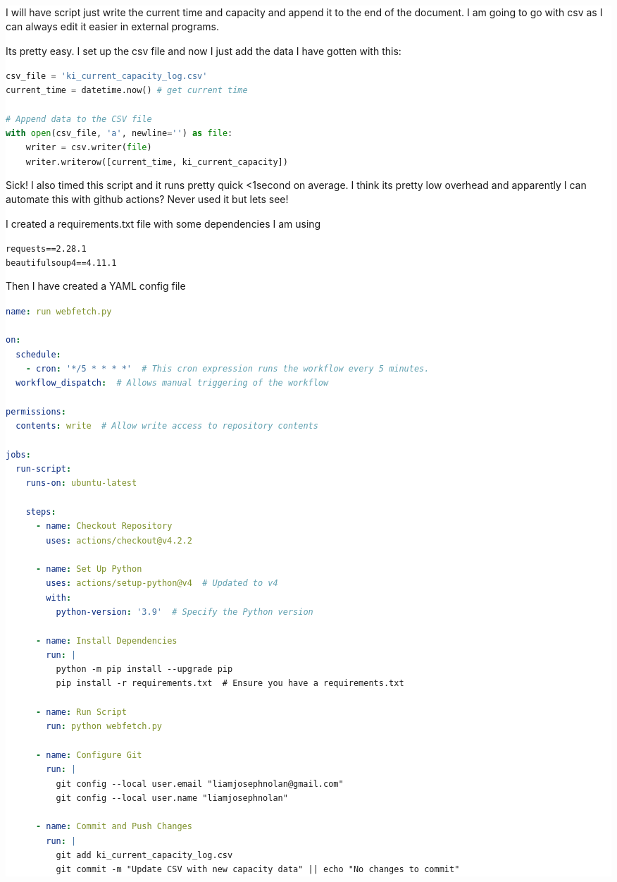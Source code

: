 I will have script just write the current time and capacity and append it to the end of the document. I am going to go with csv as I can always edit it easier in external programs. 

Its pretty easy. I set up the csv file and now I just add the data I have gotten with this:

```python
csv_file = 'ki_current_capacity_log.csv'
current_time = datetime.now() # get current time

# Append data to the CSV file
with open(csv_file, 'a', newline='') as file:
    writer = csv.writer(file)
    writer.writerow([current_time, ki_current_capacity])  
```

Sick! I also timed this script and it runs pretty quick <1second on average. I think its pretty low overhead and apparently I can automate this with github actions? Never used it but lets see!

I created a requirements.txt file with some dependencies I am using

``` text
requests==2.28.1
beautifulsoup4==4.11.1
```

Then I have created a YAML config file

```yaml
name: run webfetch.py

on:
  schedule:
    - cron: '*/5 * * * *'  # This cron expression runs the workflow every 5 minutes.
  workflow_dispatch:  # Allows manual triggering of the workflow

permissions:
  contents: write  # Allow write access to repository contents

jobs:
  run-script:
    runs-on: ubuntu-latest

    steps:
      - name: Checkout Repository
        uses: actions/checkout@v4.2.2

      - name: Set Up Python
        uses: actions/setup-python@v4  # Updated to v4
        with:
          python-version: '3.9'  # Specify the Python version

      - name: Install Dependencies
        run: |
          python -m pip install --upgrade pip
          pip install -r requirements.txt  # Ensure you have a requirements.txt

      - name: Run Script
        run: python webfetch.py  
        
      - name: Configure Git
        run: |
          git config --local user.email "liamjosephnolan@gmail.com"
          git config --local user.name "liamjosephnolan"

      - name: Commit and Push Changes
        run: |
          git add ki_current_capacity_log.csv  
          git commit -m "Update CSV with new capacity data" || echo "No changes to commit"
```